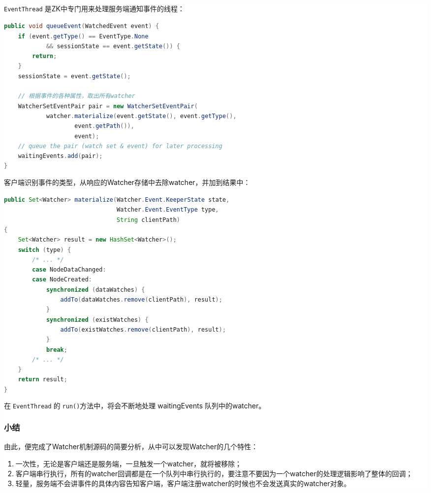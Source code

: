 `EventThread` 是ZK中专门用来处理服务端通知事件的线程：
```java
public void queueEvent(WatchedEvent event) {
    if (event.getType() == EventType.None
            && sessionState == event.getState()) {
        return;
    }
    sessionState = event.getState();

    // 根据事件的各种属性，取出所有watcher
    WatcherSetEventPair pair = new WatcherSetEventPair(
            watcher.materialize(event.getState(), event.getType(),
                    event.getPath()),
                    event);
    // queue the pair (watch set & event) for later processing
    waitingEvents.add(pair);
}
```
客户端识别事件的类型，从响应的Watcher存储中去除watcher，并加到结果中：
```java
public Set<Watcher> materialize(Watcher.Event.KeeperState state,
                                Watcher.Event.EventType type,
                                String clientPath)
{
    Set<Watcher> result = new HashSet<Watcher>();
    switch (type) {
        /* ... */
        case NodeDataChanged:
        case NodeCreated:
            synchronized (dataWatches) {
                addTo(dataWatches.remove(clientPath), result);
            }
            synchronized (existWatches) {
                addTo(existWatches.remove(clientPath), result);
            }
            break;
        /* ... */
    }
    return result;
}
```

在 `EventThread` 的 `run()`方法中，将会不断地处理 waitingEvents 队列中的watcher。


### 小结
由此，便完成了Watcher机制源码的简要分析，从中可以发现Watcher的几个特性：
1. 一次性，无论是客户端还是服务端，一旦触发一个watcher，就将被移除；
2. 客户端串行执行，所有的watcher回调都是在一个队列中串行执行的，要注意不要因为一个watcher的处理逻辑影响了整体的回调；
3. 轻量，服务端不会讲事件的具体内容告知客户端，客户端注册watcher的时候也不会发送真实的watcher对象。

